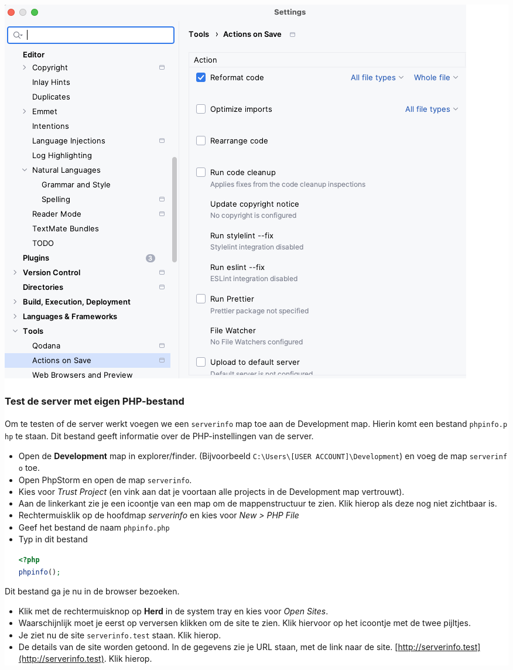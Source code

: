   ![settings-reformat-code.png](images/phpstorm/settings-reformat-code.png)

### Test de server met eigen PHP-bestand

Om te testen of de server werkt voegen we een `serverinfo` map toe aan de Development map. Hierin komt een
bestand `phpinfo.php` te staan. Dit bestand geeft informatie over de PHP-instellingen van de server.

- Open de **Development** map in explorer/finder. (Bijvoorbeeld `C:\Users\[USER ACCOUNT]\Development`) en voeg de 
map `serverinfo` toe.
- Open PhpStorm en open de map `serverinfo`.
- Kies voor _Trust Project_ (en vink aan dat je voortaan alle projects in de Development map vertrouwt).
- Aan de linkerkant zie je een icoontje van een map om de mappenstructuur te zien. Klik hierop als deze nog niet
zichtbaar is.
- Rechtermuisklik op de hoofdmap _serverinfo_ en kies voor _New > PHP File_
- Geef het bestand de naam `phpinfo.php`
- Typ in dit bestand 
  ```php
  <?php 
  phpinfo();
  ```
Dit bestand ga je nu in de browser bezoeken. 
- Klik met de rechtermuisknop op **Herd** in de system tray en kies voor _Open Sites_.
- Waarschijnlijk moet je eerst op verversen klikken om de site te zien. Klik hiervoor op het icoontje met de twee pijltjes.
- Je ziet nu de site `serverinfo.test` staan. Klik hierop.
- De details van de site worden getoond. In de gegevens zie je URL staan, met de link naar de site. 
  [http://serverinfo.test](http://serverinfo.test). Klik hierop.